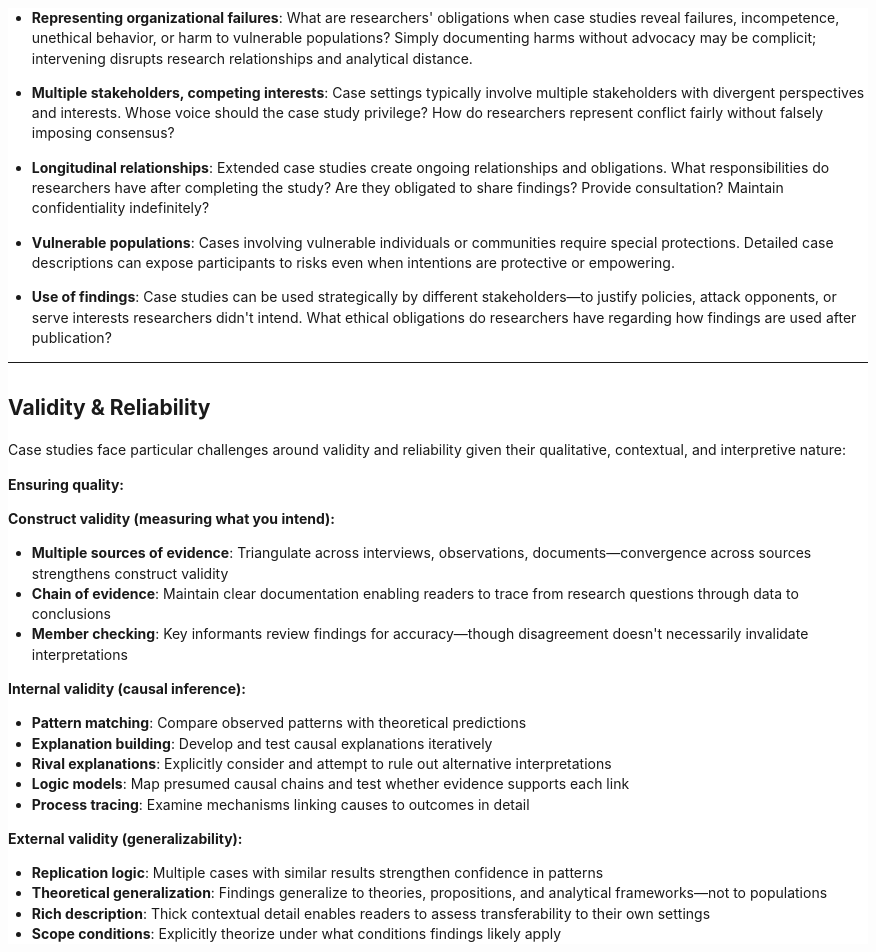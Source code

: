 - **Representing organizational failures**: What are researchers' obligations when case studies reveal failures, incompetence, unethical behavior, or harm to vulnerable populations? Simply documenting harms without advocacy may be complicit; intervening disrupts research relationships and analytical distance.
    
- **Multiple stakeholders, competing interests**: Case settings typically involve multiple stakeholders with divergent perspectives and interests. Whose voice should the case study privilege? How do researchers represent conflict fairly without falsely imposing consensus?
    
- **Longitudinal relationships**: Extended case studies create ongoing relationships and obligations. What responsibilities do researchers have after completing the study? Are they obligated to share findings? Provide consultation? Maintain confidentiality indefinitely?
    
- **Vulnerable populations**: Cases involving vulnerable individuals or communities require special protections. Detailed case descriptions can expose participants to risks even when intentions are protective or empowering.
    
- **Use of findings**: Case studies can be used strategically by different stakeholders—to justify policies, attack opponents, or serve interests researchers didn't intend. What ethical obligations do researchers have regarding how findings are used after publication?
    

---

## Validity & Reliability

Case studies face particular challenges around validity and reliability given their qualitative, contextual, and interpretive nature:

**Ensuring quality:**

**Construct validity (measuring what you intend):**

- **Multiple sources of evidence**: Triangulate across interviews, observations, documents—convergence across sources strengthens construct validity
- **Chain of evidence**: Maintain clear documentation enabling readers to trace from research questions through data to conclusions
- **Member checking**: Key informants review findings for accuracy—though disagreement doesn't necessarily invalidate interpretations

**Internal validity (causal inference):**

- **Pattern matching**: Compare observed patterns with theoretical predictions
- **Explanation building**: Develop and test causal explanations iteratively
- **Rival explanations**: Explicitly consider and attempt to rule out alternative interpretations
- **Logic models**: Map presumed causal chains and test whether evidence supports each link
- **Process tracing**: Examine mechanisms linking causes to outcomes in detail

**External validity (generalizability):**

- **Replication logic**: Multiple cases with similar results strengthen confidence in patterns
- **Theoretical generalization**: Findings generalize to theories, propositions, and analytical frameworks—not to populations
- **Rich description**: Thick contextual detail enables readers to assess transferability to their own settings
- **Scope conditions**: Explicitly theorize under what conditions findings likely apply
